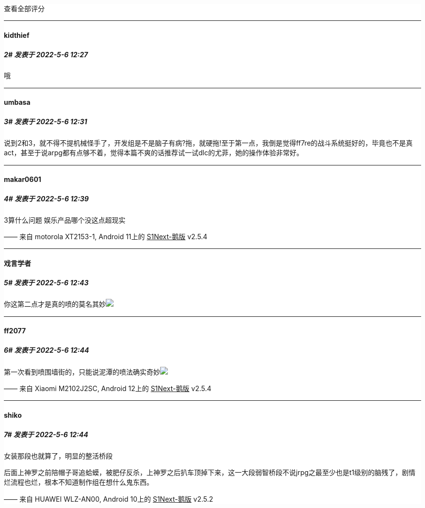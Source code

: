 查看全部评分

*****

####  kidthief  
##### 2#       发表于 2022-5-6 12:27

哦

*****

####  umbasa  
##### 3#       发表于 2022-5-6 12:31

说到2和3，就不得不提机械怪手了，开发组是不是脑子有病?拖，就硬拖!至于第一点，我倒是觉得ff7re的战斗系统挺好的，毕竟也不是真act，甚至于说arpg都有点够不着，觉得本篇不爽的话推荐试一试dlc的尤菲，她的操作体验非常好。

*****

####  makar0601  
##### 4#       发表于 2022-5-6 12:39

3算什么问题
娱乐产品哪个没这点超现实

—— 来自 motorola XT2153-1, Android 11上的 [S1Next-鹅版](https://github.com/ykrank/S1-Next/releases) v2.5.4

*****

####  戏言学者  
##### 5#       发表于 2022-5-6 12:43

你这第二点才是真的喷的莫名其妙<img src="https://static.saraba1st.com/image/smiley/face2017/003.png" referrerpolicy="no-referrer">

*****

####  ff2077  
##### 6#       发表于 2022-5-6 12:44

第一次看到喷围墙街的，只能说泥潭的喷法确实奇妙<img src="https://static.saraba1st.com/image/smiley/face2017/067.png" referrerpolicy="no-referrer">

—— 来自 Xiaomi M2102J2SC, Android 12上的 [S1Next-鹅版](https://github.com/ykrank/S1-Next/releases) v2.5.4

*****

####  shiko  
##### 7#       发表于 2022-5-6 12:44

女装那段也就算了，明显的整活桥段

后面上神罗之前陪帽子哥追蛤蟆，被肥仔反杀，上神罗之后扒车顶掉下来，这一大段弱智桥段不说jrpg之最至少也是t1级别的脑残了，剧情烂流程也烂，根本不知道制作组在想什么鬼东西。

—— 来自 HUAWEI WLZ-AN00, Android 10上的 [S1Next-鹅版](https://github.com/ykrank/S1-Next/releases) v2.5.2
